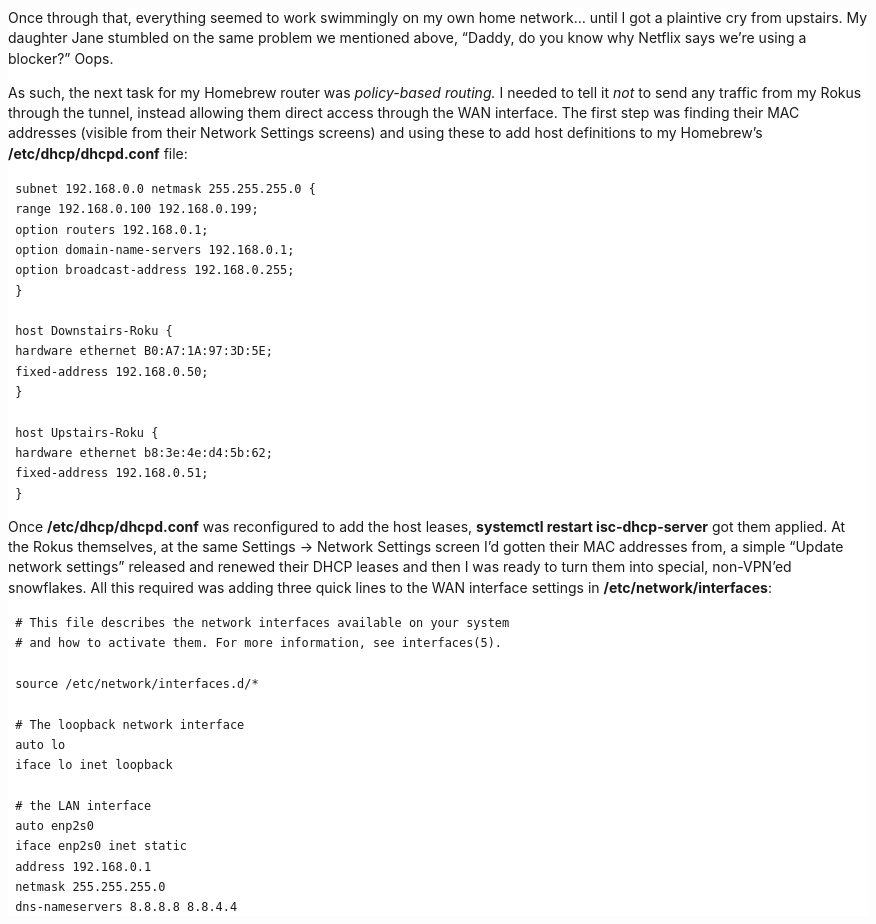 Once through that, everything seemed to work swimmingly on my own home network… until I got a plaintive cry from upstairs. My daughter Jane stumbled on the same problem we mentioned above, “Daddy, do you know why Netflix says we’re using a blocker?” Oops.

As such, the next task for my Homebrew router was *policy-based routing.* I needed to tell it *not* to send any traffic from my Rokus through the tunnel, instead allowing them direct access through the WAN interface. The first step was finding their MAC addresses (visible from their Network Settings screens) and using these to add host definitions to my Homebrew’s **/etc/dhcp/dhcpd.conf** file:

     subnet 192.168.0.0 netmask 255.255.255.0 {
     range 192.168.0.100 192.168.0.199;
     option routers 192.168.0.1;
     option domain-name-servers 192.168.0.1;
     option broadcast-address 192.168.0.255;
     }
     
     host Downstairs-Roku {
     hardware ethernet B0:A7:1A:97:3D:5E;
     fixed-address 192.168.0.50;
     }
     
     host Upstairs-Roku {
     hardware ethernet b8:3e:4e:d4:5b:62;
     fixed-address 192.168.0.51;
     }

Once **/etc/dhcp/dhcpd.conf** was reconfigured to add the host leases, **systemctl restart isc-dhcp-server** got them applied. At the Rokus themselves, at the same Settings -\> Network Settings screen I’d gotten their MAC addresses from, a simple “Update network settings” released and renewed their DHCP leases and then I was ready to turn them into special, non-VPN’ed snowflakes. All this required was adding three quick lines to the WAN interface settings in **/etc/network/interfaces**:

     # This file describes the network interfaces available on your system
     # and how to activate them. For more information, see interfaces(5).
     
     source /etc/network/interfaces.d/*
     
     # The loopback network interface
     auto lo
     iface lo inet loopback
     
     # the LAN interface
     auto enp2s0
     iface enp2s0 inet static
     address 192.168.0.1
     netmask 255.255.255.0
     dns-nameservers 8.8.8.8 8.8.4.4
     